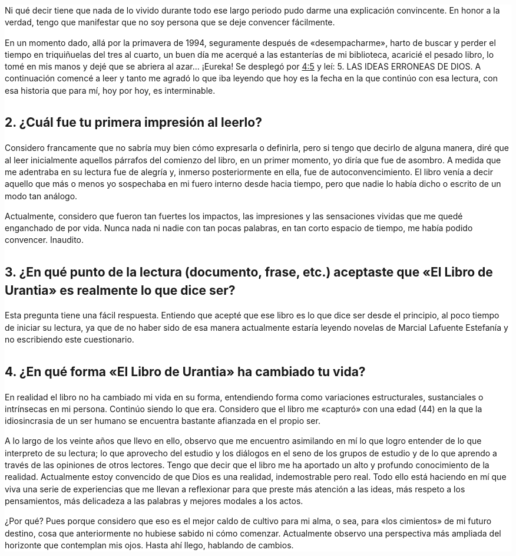 Ni qué decir tiene que nada de lo vivido durante todo ese largo periodo pudo darme una explicación convincente. En honor a la verdad, tengo que manifestar que no soy persona que se deje convencer fácilmente.

En un momento dado, allá por la primavera de 1994, seguramente después de «desempacharme», harto de buscar y perder el tiempo en triquiñuelas del tres al cuarto, un buen día me acerqué a las estanterías de mi biblioteca, acaricié el pesado libro, lo tomé en mis manos y dejé que se abriera al azar... ¡Eureka! Se desplegó por [4:5](/es/The_Urantia_Book/4#p5) y leí: 5. LAS IDEAS ERRONEAS DE DIOS. A continuación comencé a leer y tanto me agradó lo que iba leyendo que hoy es la fecha en la que continúo con esa lectura, con esa historia que para mí, hoy por hoy, es interminable.

## 2. ¿Cuál fue tu primera impresión al leerlo?

Considero francamente que no sabría muy bien cómo expresarla o definirla, pero si tengo que decirlo de alguna manera, diré que al leer inicialmente aquellos párrafos del comienzo del libro, en un primer momento, yo diría que fue de asombro. A medida que me adentraba en su lectura fue de alegría y, inmerso posteriormente en ella, fue de autoconvencimiento. El libro venía a decir aquello que más o menos yo sospechaba en mi fuero interno desde hacia tiempo, pero que nadie lo había dicho o escrito de un modo tan análogo.

Actualmente, considero que fueron tan fuertes los impactos, las impresiones y las sensaciones vividas que me quedé enganchado de por vida. Nunca nada ni nadie con tan pocas palabras, en tan corto espacio de tiempo, me había podido convencer. Inaudito.

## 3. ¿En qué punto de la lectura (documento, frase, etc.) aceptaste que «El Libro de Urantia» es realmente lo que dice ser?

Esta pregunta tiene una fácil respuesta. Entiendo que acepté que ese libro es lo que dice ser desde el principio, al poco tiempo de iniciar su lectura, ya que de no haber sido de esa manera actualmente estaría leyendo novelas de Marcial Lafuente Estefanía y no escribiendo este cuestionario.

## 4. ¿En qué forma «El Libro de Urantia» ha cambiado tu vida?

En realidad el libro no ha cambiado mi vida en su forma, entendiendo forma como variaciones estructurales, sustanciales o intrínsecas en mi persona. Continúo siendo lo que era. Considero que el libro me «capturó» con una edad (44) en la que la idiosincrasia de un ser humano se encuentra bastante afianzada en el propio ser.

A lo largo de los veinte años que llevo en ello, observo que me encuentro asimilando en mí lo que logro entender de lo que interpreto de su lectura; lo que aprovecho del estudio y los diálogos en el seno de los grupos de estudio y de lo que aprendo a través de las opiniones de otros lectores. Tengo que decir que el libro me ha aportado un alto y profundo conocimiento de la realidad. Actualmente estoy convencido de que Dios es una realidad, indemostrable pero real. Todo ello está haciendo en mí que viva una serie de experiencias que me llevan a reflexionar para que preste más atención a las ideas, más respeto a los pensamientos, más delicadeza a las palabras y mejores modales a los actos.

¿Por qué? Pues porque considero que eso es el mejor caldo de cultivo para mi alma, o sea, para «los cimientos» de mi futuro destino, cosa que anteriormente no hubiese sabido ni cómo comenzar. Actualmente observo una perspectiva más ampliada del horizonte que contemplan mis ojos. Hasta ahí llego, hablando de cambios.
